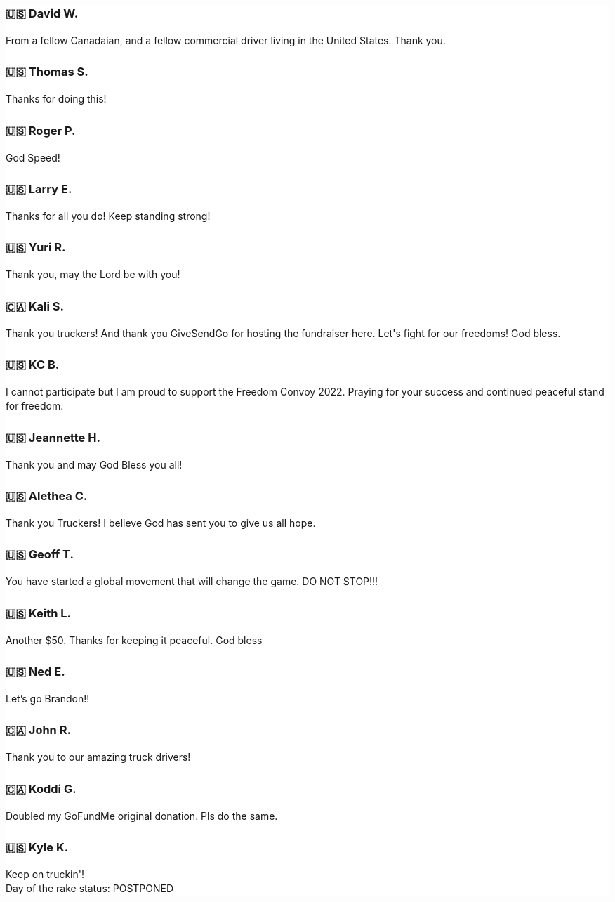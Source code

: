 ### 🇺🇸 David W.
From a fellow Canadaian, and a fellow commercial driver living in the United States. Thank you. 

### 🇺🇸 Thomas S.
Thanks for doing this!

### 🇺🇸 Roger P.
God Speed!

### 🇺🇸 Larry E.
Thanks for all you do!  Keep standing strong!

### 🇺🇸 Yuri R.
Thank you, may the Lord be with you!

### 🇨🇦 Kali S.
Thank you truckers! And thank you GiveSendGo for hosting the fundraiser here. Let's fight for our freedoms! God bless.

### 🇺🇸 KC B.
I cannot participate but I am proud to support the Freedom Convoy 2022.  Praying for your success and continued peaceful stand for freedom.

### 🇺🇸 Jeannette H.
Thank you and may God Bless you all!

### 🇺🇸 Alethea C.
Thank you Truckers!  I believe God has sent you to give us all hope.  

### 🇺🇸 Geoff T.
You have started a global movement that will change the game. DO NOT STOP!!!

### 🇺🇸 Keith L.
Another $50. Thanks for keeping it peaceful. God bless

### 🇺🇸 Ned E.
Let’s go Brandon!!

### 🇨🇦 John R.
Thank you to our amazing truck drivers!

### 🇨🇦 Koddi G.
Doubled my GoFundMe original donation. Pls do the same.

### 🇺🇸 Kyle K.
Keep on truckin'!<br />Day of the rake status: POSTPONED 

